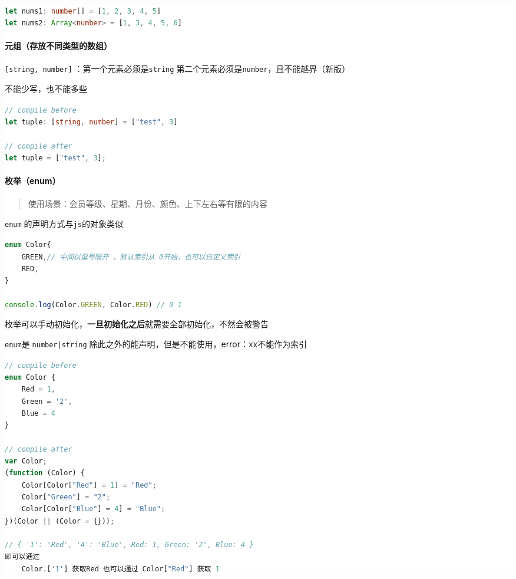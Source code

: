 ```typescript
let nums1: number[] = [1, 2, 3, 4, 5]
let nums2: Array<number> = [1, 3, 4, 5, 6]
```

#### 元组（存放不同类型的数组）

`[string, number]` ：第一个元素必须是`string` 第二个元素必须是`number`，且不能越界（新版）

不能少写，也不能多些

```typescript
// compile before
let tuple: [string, number] = ["test", 3] 

// compile after
let tuple = ["test", 3];
```

#### 枚举（enum）

> 使用场景：会员等级、星期、月份、颜色、上下左右等有限的内容

`enum` 的声明方式与`js`的对象类似

```typescript
enum Color{
    GREEN,// 中间以逗号隔开 ，默认索引从 0开始，也可以自定义索引
    RED,
}

console.log(Color.GREEN, Color.RED) // 0 1

```

枚举可以手动初始化，**一旦初始化之后**就需要全部初始化，不然会被警告

`enum`是 `number|string` 除此之外的能声明，但是不能使用，error：xx不能作为索引

```typescript
// compile before
enum Color {
    Red = 1,
    Green = '2',
    Blue = 4
}

// compile after
var Color;
(function (Color) {
    Color[Color["Red"] = 1] = "Red";
    Color["Green"] = "2";
    Color[Color["Blue"] = 4] = "Blue";
})(Color || (Color = {}));

// { '1': 'Red', '4': 'Blue', Red: 1, Green: '2', Blue: 4 }
即可以通过
    Color.['1'] 获取Red 也可以通过 Color["Red"] 获取 1
```
